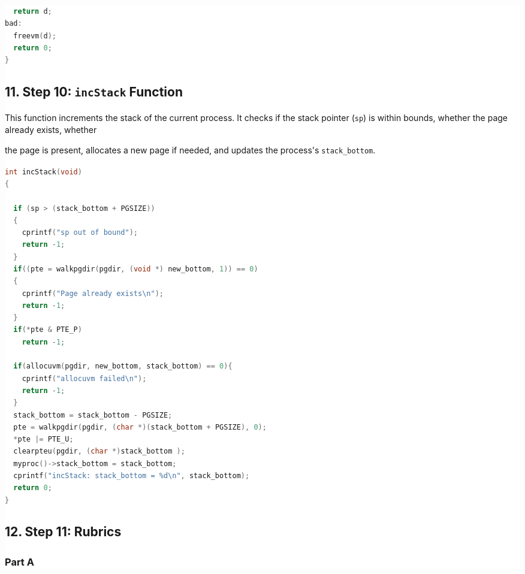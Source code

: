 ```c
  return d;
bad:
  freevm(d);
  return 0;
}
```

## 11. Step 10: `incStack` Function

This function increments the stack of the current process. It checks if the stack pointer (`sp`) is within bounds, whether the page already exists, whether

the page is present, allocates a new page if needed, and updates the process's `stack_bottom`.

```c
int incStack(void)
{

  if (sp > (stack_bottom + PGSIZE))
  {
    cprintf("sp out of bound");
    return -1;
  }
  if((pte = walkpgdir(pgdir, (void *) new_bottom, 1)) == 0)
  {
    cprintf("Page already exists\n");
    return -1;
  }
  if(*pte & PTE_P)
    return -1;

  if(allocuvm(pgdir, new_bottom, stack_bottom) == 0){
    cprintf("allocuvm failed\n");
    return -1;
  }
  stack_bottom = stack_bottom - PGSIZE;
  pte = walkpgdir(pgdir, (char *)(stack_bottom + PGSIZE), 0);
  *pte |= PTE_U;
  clearpteu(pgdir, (char *)stack_bottom );
  myproc()->stack_bottom = stack_bottom;
  cprintf("incStack: stack_bottom = %d\n", stack_bottom);
  return 0;
}


```

## 12. Step 11: Rubrics

### Part A
